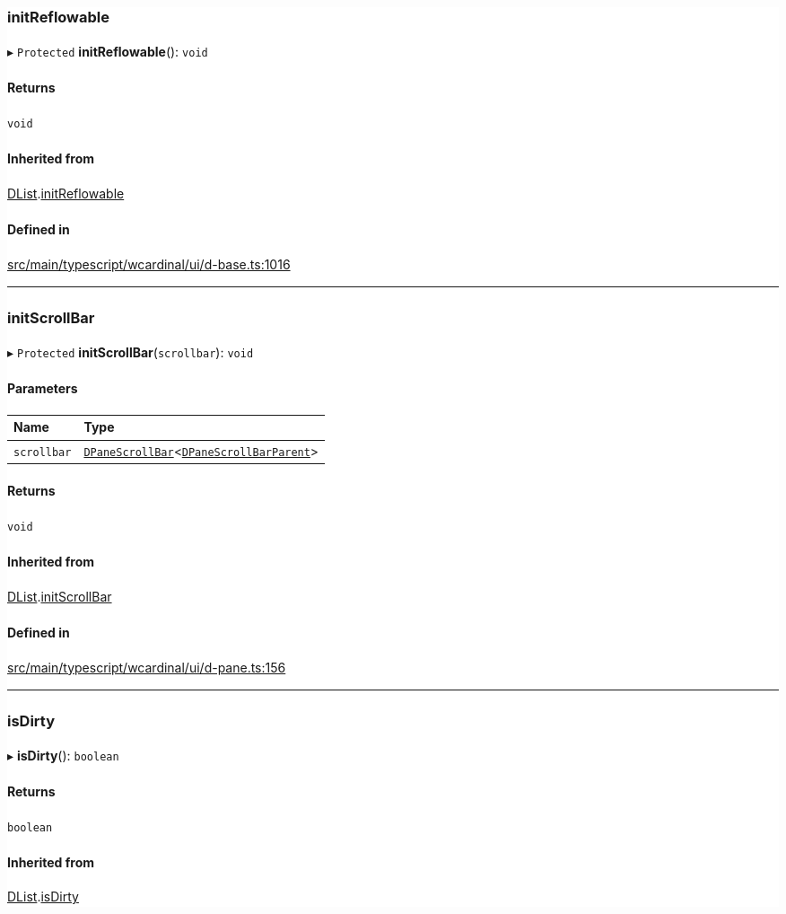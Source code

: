 ### initReflowable

▸ `Protected` **initReflowable**(): `void`

#### Returns

`void`

#### Inherited from

[DList](DList.md).[initReflowable](DList.md#initreflowable)

#### Defined in

[src/main/typescript/wcardinal/ui/d-base.ts:1016](https://github.com/winter-cardinal/winter-cardinal-ui/blob/v0.200.0/src/main/typescript/wcardinal/ui/d-base.ts#L1016)

___

### initScrollBar

▸ `Protected` **initScrollBar**(`scrollbar`): `void`

#### Parameters

| Name | Type |
| :------ | :------ |
| `scrollbar` | [`DPaneScrollBar`](DPaneScrollBar.md)<[`DPaneScrollBarParent`](../interfaces/DPaneScrollBarParent.md)\> |

#### Returns

`void`

#### Inherited from

[DList](DList.md).[initScrollBar](DList.md#initscrollbar)

#### Defined in

[src/main/typescript/wcardinal/ui/d-pane.ts:156](https://github.com/winter-cardinal/winter-cardinal-ui/blob/v0.200.0/src/main/typescript/wcardinal/ui/d-pane.ts#L156)

___

### isDirty

▸ **isDirty**(): `boolean`

#### Returns

`boolean`

#### Inherited from

[DList](DList.md).[isDirty](DList.md#isdirty)
